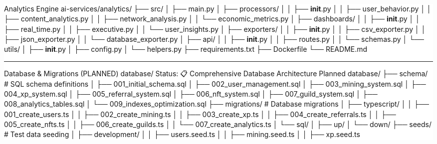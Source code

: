 Analytics Engine
ai-services/analytics/
├── src/
│   ├── main.py
│   ├── processors/
│   │   ├── __init__.py
│   │   ├── user_behavior.py
│   │   ├── content_analytics.py
│   │   ├── network_analysis.py
│   │   └── economic_metrics.py
│   ├── dashboards/
│   │   ├── __init__.py
│   │   ├── real_time.py
│   │   ├── executive.py
│   │   └── user_insights.py
│   ├── exporters/
│   │   ├── __init__.py
│   │   ├── csv_exporter.py
│   │   ├── json_exporter.py
│   │   └── database_exporter.py
│   ├── api/
│   │   ├── __init__.py
│   │   ├── routes.py
│   │   └── schemas.py
│   └── utils/
│       ├── __init__.py
│       ├── config.py
│       └── helpers.py
├── requirements.txt
├── Dockerfile
└── README.md
________________________________________
Database & Migrations (PLANNED)
database/
Status: 📋 Comprehensive Database Architecture Planned
database/
├── schema/                         # SQL schema definitions
│   ├── 001_initial_schema.sql
│   ├── 002_user_management.sql
│   ├── 003_mining_system.sql
│   ├── 004_xp_system.sql
│   ├── 005_referral_system.sql
│   ├── 006_nft_system.sql
│   ├── 007_guild_system.sql
│   ├── 008_analytics_tables.sql
│   └── 009_indexes_optimization.sql
├── migrations/                     # Database migrations
│   ├── typescript/
│   │   ├── 001_create_users.ts
│   │   ├── 002_create_mining.ts
│   │   ├── 003_create_xp.ts
│   │   ├── 004_create_referrals.ts
│   │   ├── 005_create_nfts.ts
│   │   ├── 006_create_guilds.ts
│   │   └── 007_create_analytics.ts
│   └── sql/
│       ├── up/
│       └── down/
├── seeds/                          # Test data seeding
│   ├── development/
│   │   ├── users.seed.ts
│   │   ├── mining.seed.ts
│   │   ├── xp.seed.ts
